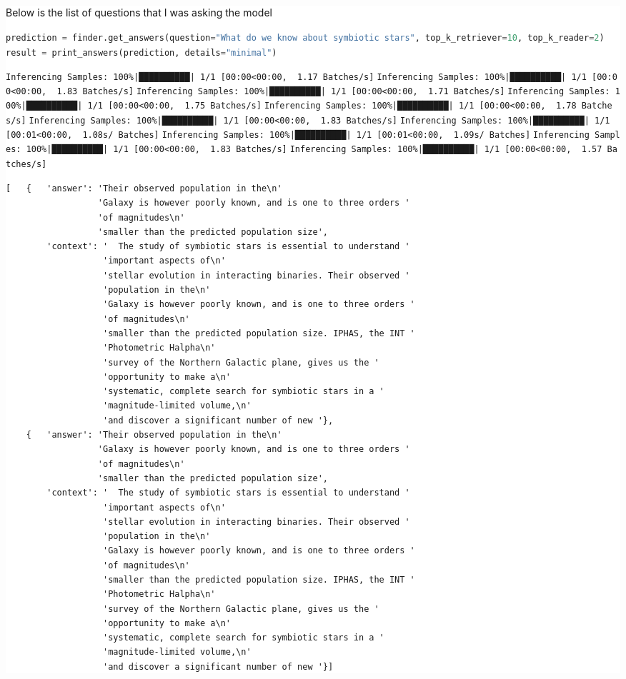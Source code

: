 Below is the list of questions that I was asking the model
```python
prediction = finder.get_answers(question="What do we know about symbiotic stars", top_k_retriever=10, top_k_reader=2)
result = print_answers(prediction, details="minimal")
```
`Inferencing Samples: 100%|██████████| 1/1 [00:00<00:00,  1.17 Batches/s]`
`Inferencing Samples: 100%|██████████| 1/1 [00:00<00:00,  1.83 Batches/s]`
`Inferencing Samples: 100%|██████████| 1/1 [00:00<00:00,  1.71 Batches/s]`
`Inferencing Samples: 100%|██████████| 1/1 [00:00<00:00,  1.75 Batches/s]`
`Inferencing Samples: 100%|██████████| 1/1 [00:00<00:00,  1.78 Batches/s]`
`Inferencing Samples: 100%|██████████| 1/1 [00:00<00:00,  1.83 Batches/s]`
`Inferencing Samples: 100%|██████████| 1/1 [00:01<00:00,  1.08s/ Batches]`
`Inferencing Samples: 100%|██████████| 1/1 [00:01<00:00,  1.09s/ Batches]`
`Inferencing Samples: 100%|██████████| 1/1 [00:00<00:00,  1.83 Batches/s]`
`Inferencing Samples: 100%|██████████| 1/1 [00:00<00:00,  1.57 Batches/s]`
```
[   {   'answer': 'Their observed population in the\n'
                  'Galaxy is however poorly known, and is one to three orders '
                  'of magnitudes\n'
                  'smaller than the predicted population size',
        'context': '  The study of symbiotic stars is essential to understand '
                   'important aspects of\n'
                   'stellar evolution in interacting binaries. Their observed '
                   'population in the\n'
                   'Galaxy is however poorly known, and is one to three orders '
                   'of magnitudes\n'
                   'smaller than the predicted population size. IPHAS, the INT '
                   'Photometric Halpha\n'
                   'survey of the Northern Galactic plane, gives us the '
                   'opportunity to make a\n'
                   'systematic, complete search for symbiotic stars in a '
                   'magnitude-limited volume,\n'
                   'and discover a significant number of new '},
    {   'answer': 'Their observed population in the\n'
                  'Galaxy is however poorly known, and is one to three orders '
                  'of magnitudes\n'
                  'smaller than the predicted population size',
        'context': '  The study of symbiotic stars is essential to understand '
                   'important aspects of\n'
                   'stellar evolution in interacting binaries. Their observed '
                   'population in the\n'
                   'Galaxy is however poorly known, and is one to three orders '
                   'of magnitudes\n'
                   'smaller than the predicted population size. IPHAS, the INT '
                   'Photometric Halpha\n'
                   'survey of the Northern Galactic plane, gives us the '
                   'opportunity to make a\n'
                   'systematic, complete search for symbiotic stars in a '
                   'magnitude-limited volume,\n'
                   'and discover a significant number of new '}]

```
